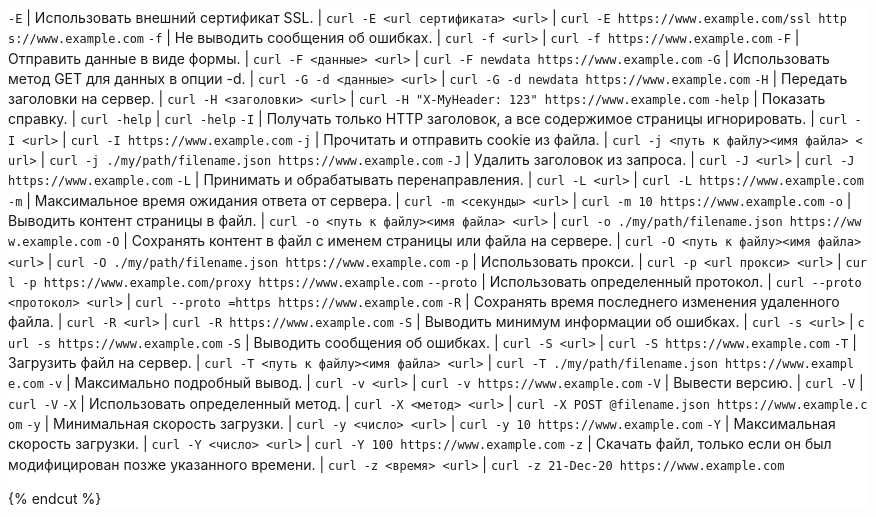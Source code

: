 `-E` | Использовать внешний сертификат SSL. | ``` curl -E <url сертификата> <url> ``` | ``` curl -E https://www.example.com/ssl https://www.example.com ```
`-f` | Не выводить сообщения об ошибках. | ``` curl -f <url> ``` | ``` curl -f https://www.example.com ```
`-F` | Отправить данные в виде формы. | ``` curl -F <данные> <url> ``` | ``` curl -F newdata https://www.example.com ```
`-G` | Использовать метод GET для данных в опции -d. | ``` curl -G -d <данные> <url> ``` | ``` curl -G -d newdata https://www.example.com ```
`-H` | Передать заголовки на сервер. | ``` curl -H <заголовки> <url> ``` | ``` curl -H "X-MyHeader: 123" https://www.example.com ```
`-help` | Показать справку. | ``` curl -help ``` | ``` curl -help ```
`-I` | Получать только HTTP заголовок, а все содержимое страницы игнорировать. | ``` curl -I <url> ``` | ``` curl -I https://www.example.com ```
`-j` | Прочитать и отправить cookie из файла. | ``` curl -j <путь к файлу><имя файла> <url> ``` | ``` curl -j ./my/path/filename.json https://www.example.com ```
`-J` | Удалить заголовок из запроса. | ``` curl -J <url> ``` | ``` curl -J https://www.example.com ```
`-L` | Принимать и обрабатывать перенаправления. | ``` curl -L <url> ``` | ``` curl -L https://www.example.com ```
`-m` | Максимальное время ожидания ответа от сервера. | ``` curl -m <секунды> <url> ``` | ``` curl -m 10 https://www.example.com ```
`-o` | Выводить контент страницы в файл. | ``` curl -o <путь к файлу><имя файла> <url> ``` | ``` curl -o ./my/path/filename.json https://www.example.com ```
`-O` | Сохранять контент в файл с именем страницы или файла на сервере. | ``` curl -O <путь к файлу><имя файла> <url> ``` | ``` curl -O ./my/path/filename.json https://www.example.com ```
`-p` | Использовать прокси. | ``` curl -p <url прокси> <url> ``` | ``` curl -p https://www.example.com/proxy https://www.example.com ```
`--proto` | Использовать определенный протокол. | ``` curl --proto <протокол> <url> ``` | ``` curl --proto =https https://www.example.com ```
`-R` | Сохранять время последнего изменения удаленного файла. | ``` curl -R <url> ``` | ``` curl -R https://www.example.com ```
`-S` | Выводить минимум информации об ошибках. | ``` curl -s <url> ``` | ``` curl -s https://www.example.com ```
`-S` | Выводить сообщения об ошибках. | ``` curl -S <url> ``` | ``` curl -S https://www.example.com ```
`-T` | Загрузить файл на сервер. | ``` curl -T <путь к файлу><имя файла> <url> ``` | ``` curl -T ./my/path/filename.json https://www.example.com ```
`-v` | Максимально подробный вывод. | ``` curl -v <url> ``` | ``` curl -v https://www.example.com ```
`-V` | Вывести версию. | ``` curl -V ``` | ``` curl -V ```
`-X` | Использовать определенный метод. | ``` curl -X <метод> <url> ``` | ``` curl -X POST @filename.json https://www.example.com ```
`-y` | Минимальная скорость загрузки. | ``` curl -y <число> <url> ``` | ``` curl -y 10 https://www.example.com ```
`-Y` | Максимальная скорость загрузки. | ``` curl -Y <число> <url> ``` | ``` curl -Y 100 https://www.example.com ```
`-z` | Скачать файл, только если он был модифицирован позже указанного времени. | ``` curl -z <время> <url> ``` | ``` curl -z 21-Dec-20 https://www.example.com ```


{% endcut %}